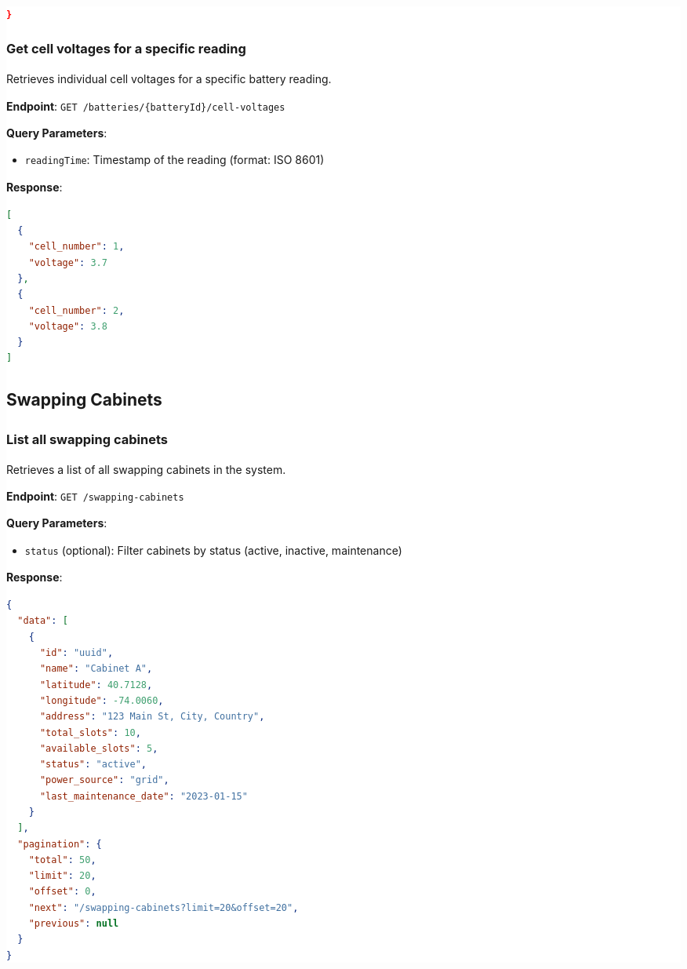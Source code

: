 ```json
}
```

### Get cell voltages for a specific reading

Retrieves individual cell voltages for a specific battery reading.

**Endpoint**: `GET /batteries/{batteryId}/cell-voltages`

**Query Parameters**:
- `readingTime`: Timestamp of the reading (format: ISO 8601)

**Response**:

```json
[
  {
    "cell_number": 1,
    "voltage": 3.7
  },
  {
    "cell_number": 2,
    "voltage": 3.8
  }
]
```

## Swapping Cabinets

### List all swapping cabinets

Retrieves a list of all swapping cabinets in the system.

**Endpoint**: `GET /swapping-cabinets`

**Query Parameters**:
- `status` (optional): Filter cabinets by status (active, inactive, maintenance)

**Response**:

```json
{
  "data": [
    {
      "id": "uuid",
      "name": "Cabinet A",
      "latitude": 40.7128,
      "longitude": -74.0060,
      "address": "123 Main St, City, Country",
      "total_slots": 10,
      "available_slots": 5,
      "status": "active",
      "power_source": "grid",
      "last_maintenance_date": "2023-01-15"
    }
  ],
  "pagination": {
    "total": 50,
    "limit": 20,
    "offset": 0,
    "next": "/swapping-cabinets?limit=20&offset=20",
    "previous": null
  }
}
```
